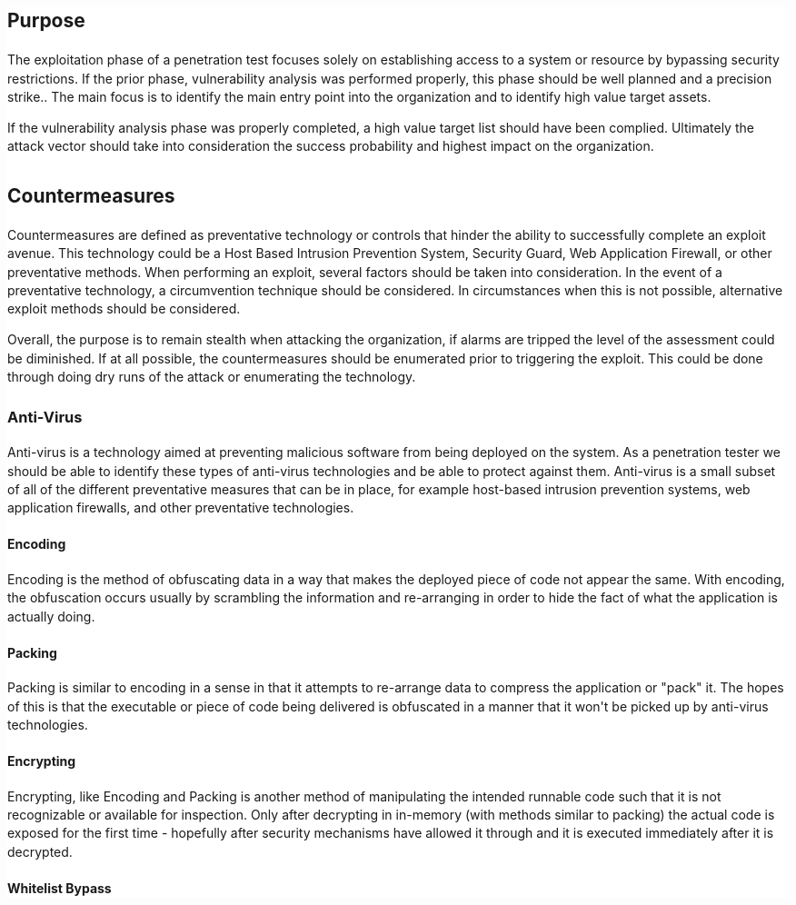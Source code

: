 ## Purpose ##

The exploitation phase of a penetration test focuses solely on establishing access to a system or resource by bypassing security restrictions. If the prior phase, vulnerability analysis was performed properly, this phase should be well planned and a precision strike..  The main focus is to identify the main entry point into the organization and to identify high value target assets.

If the vulnerability analysis phase was properly completed, a high value target list should have been complied. Ultimately the attack vector should take into consideration the success probability and highest impact on the organization.

## Countermeasures ##

Countermeasures are defined as preventative technology or controls that hinder the ability to successfully complete an exploit avenue. This technology could be a Host Based Intrusion Prevention System, Security Guard, Web Application Firewall, or other preventative methods. When performing an exploit, several factors should be taken into consideration. In the event of a preventative technology, a circumvention technique should be considered. In circumstances when this is not possible, alternative exploit methods should be considered.

Overall, the purpose is to remain stealth when attacking the organization, if alarms are tripped the level of the assessment could be diminished. If at all possible, the countermeasures should be enumerated prior to triggering the exploit. This could be done through doing dry runs of the attack or enumerating the technology. 

### Anti-Virus ###

Anti-virus is a technology aimed at preventing malicious software from being deployed on the system. As a penetration tester we should be able to identify these types of anti-virus technologies and be able to protect against them. Anti-virus is a small subset of all of the different preventative measures that can be in place, for example host-based intrusion prevention systems, web application firewalls, and other preventative technologies.

#### Encoding ####

Encoding is the method of obfuscating data in a way that makes the deployed piece of code not appear the same. With encoding, the obfuscation occurs usually by scrambling the information and re-arranging in order to hide the fact of what the application is actually doing.

#### Packing ####

Packing is similar to encoding in a sense in that it attempts to re-arrange data to compress the application or "pack" it. The hopes of this is that the executable or piece of code being delivered is obfuscated in a manner that it won't be picked up by anti-virus technologies.

#### Encrypting ####

Encrypting, like Encoding and Packing is another method of manipulating the intended runnable code such that it is not recognizable or available for inspection. Only after decrypting in in-memory (with methods similar to packing) the actual code is exposed for the first time - hopefully after security mechanisms have allowed it through and it is executed immediately after it is decrypted.

#### Whitelist Bypass ####
